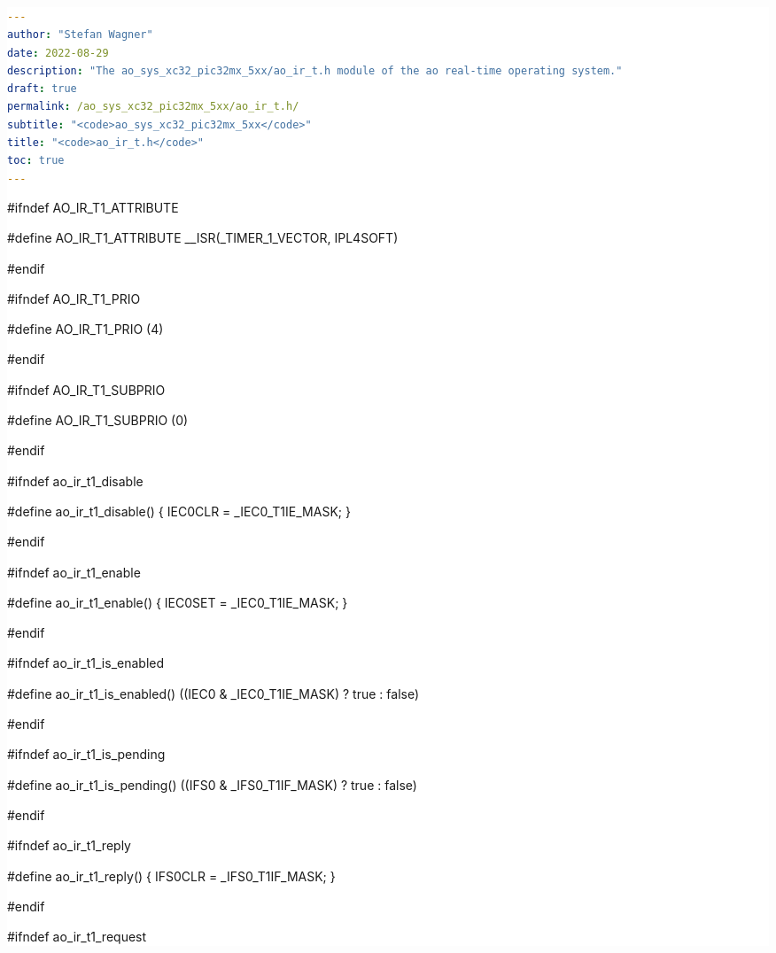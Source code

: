 ```yaml
---
author: "Stefan Wagner"
date: 2022-08-29
description: "The ao_sys_xc32_pic32mx_5xx/ao_ir_t.h module of the ao real-time operating system."
draft: true
permalink: /ao_sys_xc32_pic32mx_5xx/ao_ir_t.h/ 
subtitle: "<code>ao_sys_xc32_pic32mx_5xx</code>"
title: "<code>ao_ir_t.h</code>"
toc: true
---
```


#ifndef AO_IR_T1_ATTRIBUTE

#define AO_IR_T1_ATTRIBUTE      __ISR(_TIMER_1_VECTOR, IPL4SOFT)

#endif

#ifndef AO_IR_T1_PRIO

#define AO_IR_T1_PRIO           (4)

#endif

#ifndef AO_IR_T1_SUBPRIO

#define AO_IR_T1_SUBPRIO        (0)

#endif

#ifndef ao_ir_t1_disable

#define ao_ir_t1_disable()      { IEC0CLR = _IEC0_T1IE_MASK; }

#endif

#ifndef ao_ir_t1_enable

#define ao_ir_t1_enable()       { IEC0SET = _IEC0_T1IE_MASK; }

#endif

#ifndef ao_ir_t1_is_enabled

#define ao_ir_t1_is_enabled()   ((IEC0 & _IEC0_T1IE_MASK) ? true : false)

#endif

#ifndef ao_ir_t1_is_pending

#define ao_ir_t1_is_pending()   ((IFS0 & _IFS0_T1IF_MASK) ? true : false)

#endif

#ifndef ao_ir_t1_reply

#define ao_ir_t1_reply()        { IFS0CLR = _IFS0_T1IF_MASK; }

#endif

#ifndef ao_ir_t1_request
